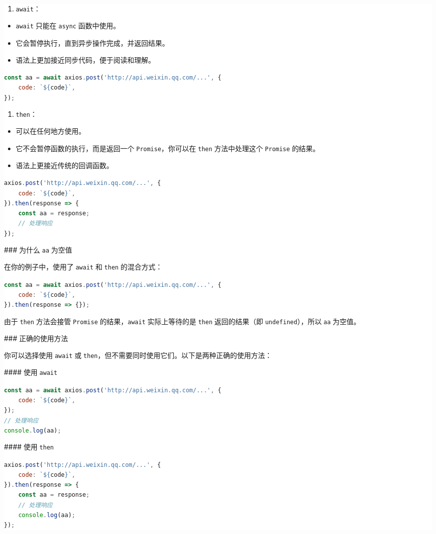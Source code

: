 1. `await`：

- `await` 只能在 `async` 函数中使用。

- 它会暂停执行，直到异步操作完成，并返回结果。

- 语法上更加接近同步代码，便于阅读和理解。

```javascript
const aa = await axios.post('http://api.weixin.qq.com/...', {
    code: `${code}`,
});
```

1. `then`：

- 可以在任何地方使用。

- 它不会暂停函数的执行，而是返回一个 `Promise`，你可以在 `then` 方法中处理这个 `Promise` 的结果。

- 语法上更接近传统的回调函数。

```javascript
axios.post('http://api.weixin.qq.com/...', {
    code: `${code}`,
}).then(response => {
    const aa = response;
    // 处理响应
});
```

\### 为什么 `aa` 为空值

在你的例子中，使用了 `await` 和 `then` 的混合方式：

```javascript
const aa = await axios.post('http://api.weixin.qq.com/...', {
    code: `${code}`,
}).then(response => {});
```


由于 `then` 方法会接管 `Promise` 的结果，`await` 实际上等待的是 `then` 返回的结果（即 `undefined`），所以 `aa` 为空值。

\### 正确的使用方法

你可以选择使用 `await` 或 `then`，但不需要同时使用它们。以下是两种正确的使用方法：

\#### 使用 `await`

```javascript
const aa = await axios.post('http://api.weixin.qq.com/...', {
    code: `${code}`,
});
// 处理响应
console.log(aa);
```

\#### 使用 `then`

```javascript
axios.post('http://api.weixin.qq.com/...', {
    code: `${code}`,
}).then(response => {
    const aa = response;
    // 处理响应
    console.log(aa);
});
```
